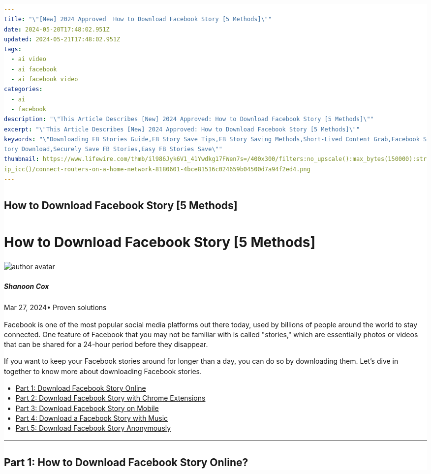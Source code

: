 ```yaml
---
title: "\"[New] 2024 Approved  How to Download Facebook Story [5 Methods]\""
date: 2024-05-20T17:48:02.951Z
updated: 2024-05-21T17:48:02.951Z
tags:
  - ai video
  - ai facebook
  - ai facebook video
categories:
  - ai
  - facebook
description: "\"This Article Describes [New] 2024 Approved: How to Download Facebook Story [5 Methods]\""
excerpt: "\"This Article Describes [New] 2024 Approved: How to Download Facebook Story [5 Methods]\""
keywords: "\"Downloading FB Stories Guide,FB Story Save Tips,FB Story Saving Methods,Short-Lived Content Grab,Facebook Story Download,Securely Save FB Stories,Easy FB Stories Save\""
thumbnail: https://www.lifewire.com/thmb/il986Jyk6V1_41Ywdkg17FWen7s=/400x300/filters:no_upscale():max_bytes(150000):strip_icc()/connect-routers-on-a-home-network-8180601-4bce81516c024659b04500d7a94f2ed4.png
---
```


## How to Download Facebook Story [5 Methods]

# How to Download Facebook Story \[5 Methods\]

![author avatar](https://images.wondershare.com/filmora/article-images/shannon-cox.jpg)

##### Shanoon Cox

 Mar 27, 2024• Proven solutions

Facebook is one of the most popular social media platforms out there today, used by billions of people around the world to stay connected. One feature of Facebook that you may not be familiar with is called "stories," which are essentially photos or videos that can be shared for a 24-hour period before they disappear.

If you want to keep your Facebook stories around for longer than a day, you can do so by downloading them. Let’s dive in together to know more about downloading Facebook stories.

* [Part 1: Download Facebook Story Online](#part1)
* [Part 2: Download Facebook Story with Chrome Extensions](#part2)
* [Part 3: Download Facebook Story on Mobile](#part3)
* [Part 4: Download a Facebook Story with Music](#part4)
* [Part 5: Download Facebook Story Anonymously](#part5)

---

## Part 1: How to Download Facebook Story Online?

